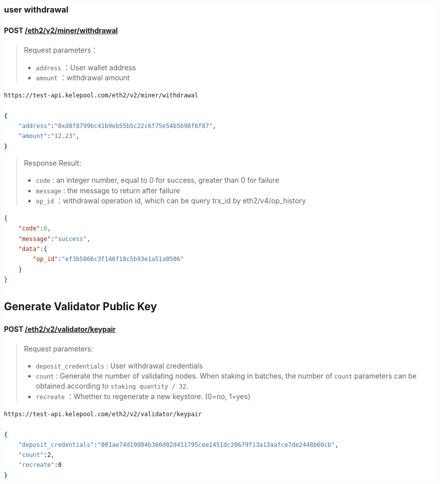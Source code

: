 ### user withdrawal

#### POST [/eth2/v2/miner/withdrawal](https://test-api.kelepool.com/eth2/v2/miner/withdrawal)

> Request parameters：
> - `address` ：User wallet address
> - `amount` ：withdrawal amount

```bash
https://test-api.kelepool.com/eth2/v2/miner/withdrawal

{
    "address":"0xd8f8799bc41b9eb55b5c22c6f75e54b5b98f6f87",
    "amount":"12.23",
}
```

> Response Result:
> - `code` : an integer number, equal to 0 for success, greater than 0 for failure
> - `message` : the message to return after failure
> - `op_id` ：withdrawal operation id, which can be query trx_id by eth2/v4/op_history

```json
{
    "code":0,
    "message":"success",
    "data":{
        "op_id":"ef3b5866c3f146f18c5b93e1a51a0506"
    }
}
```


## Generate Validator Public Key
#### POST [/eth2/v2/validator/keypair](https://test-api.kelepool.com/eth2/v2/validator/keypair)

> Request parameters:
> - `deposit_credentials` : User withdrawal credentials
> - `count` : Generate the number of validating nodes. When staking in batches, the number of `count` parameters can be obtained according to `staking quantity / 32`.
> - `recreate` ：Whether to regenerate a new keystore. (0=no, 1=yes)

```bash
https://test-api.kelepool.com/eth2/v2/validator/keypair

{
    "deposit_credentials":"001ae74d19004b360d02d411795cee1451dc20679f13a13aafce7de2448b60cb",
    "count":2,
    "recreate":0
}
```
